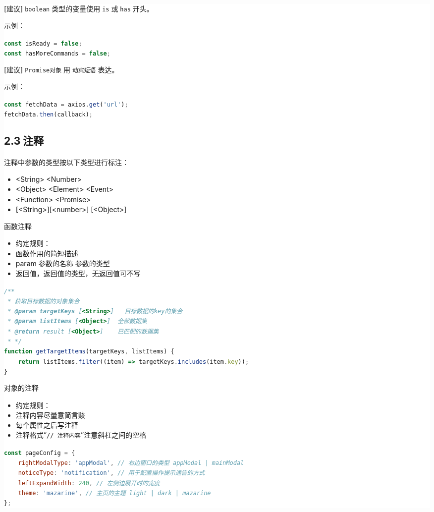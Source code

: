 [建议] `boolean` 类型的变量使用 `is` 或 `has` 开头。

示例：

```javascript
const isReady = false;
const hasMoreCommands = false;
```

[建议] `Promise对象` 用 `动宾短语` 表达。

示例：

```javascript
const fetchData = axios.get('url');
fetchData.then(callback);
```

## 2.3 注释

注释中参数的类型按以下类型进行标注：

-   \<String\> \<Number\>
-   \<Object\> \<Element\> \<Event\>
-   \<Function\> \<Promise\>
-   \[\<String\>\]\[\<number\>\] \[\<Object\>\]

函数注释

-   约定规则：
-   函数作用的简短描述
-   param 参数的名称 参数的类型
-   返回值，返回值的类型，无返回值可不写

```javascript
/**
 * 获取目标数据的对象集合
 * @param targetKeys [<String>]   目标数据的key的集合
 * @param listItems [<Object>]  全部数据集
 * @return result [<Object>]    已匹配的数据集
 * */
function getTargetItems(targetKeys, listItems) {
    return listItems.filter((item) => targetKeys.includes(item.key));
}
```

对象的注释
-   约定规则：
-   注释内容尽量意简言赅
-   每个属性之后写注释
-   注释格式“`// 注释内容`”注意斜杠之间的空格

```javascript
const pageConfig = {
    rightModalType: 'appModal', // 右边窗口的类型 appModal | mainModal
    noticeType: 'notification', // 用于配置操作提示通告的方式
    leftExpandWidth: 240, // 左侧边展开时的宽度
    theme: 'mazarine', // 主页的主题 light | dark | mazarine
};
```
